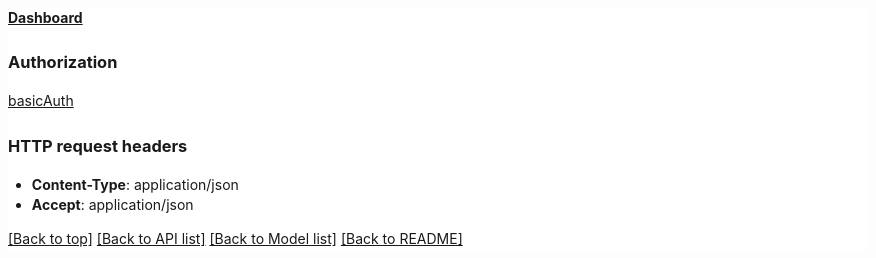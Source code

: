 [**Dashboard**](Dashboard.md)

### Authorization

[basicAuth](../README.md#basicAuth)

### HTTP request headers

- **Content-Type**: application/json
- **Accept**: application/json

[[Back to top]](#) [[Back to API list]](../README.md#documentation-for-api-endpoints)
[[Back to Model list]](../README.md#documentation-for-models)
[[Back to README]](../README.md)

